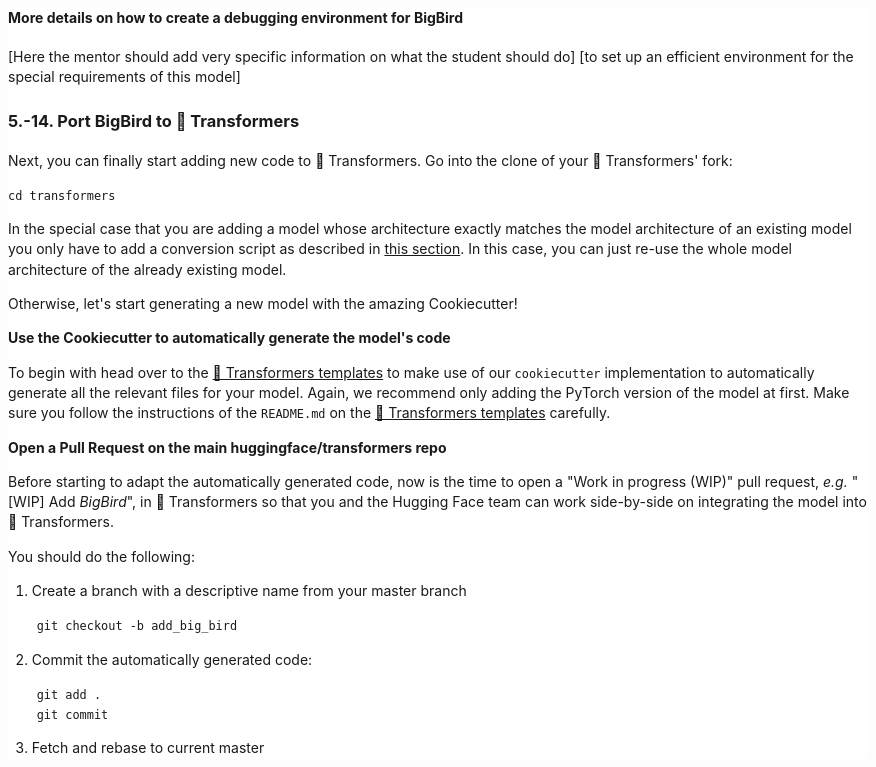 #### More details on how to create a debugging environment for BigBird 

[Here the mentor should add very specific information on what the student should do]
[to set up an efficient environment for the special requirements of this model]

### 5.-14. Port BigBird to 🤗 Transformers

Next, you can finally start adding new code to 🤗 Transformers. Go into
the clone of your 🤗 Transformers\' fork:

    cd transformers

In the special case that you are adding a model whose architecture
exactly matches the model architecture of an existing model you only
have to add a conversion script as described in [this
section](#write-a-conversion-script). In this case, you can just re-use
the whole model architecture of the already existing model.

Otherwise, let\'s start generating a new model with the amazing
Cookiecutter!

**Use the Cookiecutter to automatically generate the model\'s code**

To begin with head over to the [🤗 Transformers
templates](https://github.com/huggingface/transformers/tree/master/templates/adding_a_new_model)
to make use of our `cookiecutter` implementation to automatically
generate all the relevant files for your model. Again, we recommend only
adding the PyTorch version of the model at first. Make sure you follow
the instructions of the `README.md` on the [🤗 Transformers
templates](https://github.com/huggingface/transformers/tree/master/templates/adding_a_new_model)
carefully.

**Open a Pull Request on the main huggingface/transformers repo**

Before starting to adapt the automatically generated code, now is the
time to open a "Work in progress (WIP)" pull request, *e.g.* "\[WIP\]
Add *BigBird*", in 🤗 Transformers so that you and the Hugging
Face team can work side-by-side on integrating the model into 🤗
Transformers.

You should do the following:

1.  Create a branch with a descriptive name from your master branch

```
    git checkout -b add_big_bird
```

2.  Commit the automatically generated code:

```
    git add .
    git commit
```

3.  Fetch and rebase to current master
